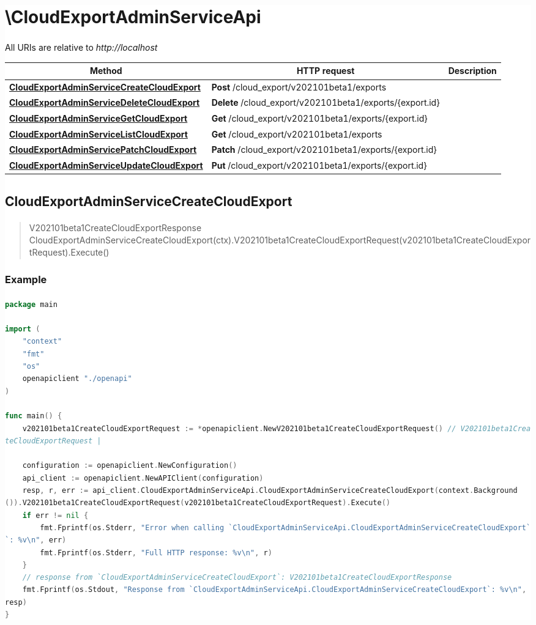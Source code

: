 # \CloudExportAdminServiceApi

All URIs are relative to *http://localhost*

Method | HTTP request | Description
------------- | ------------- | -------------
[**CloudExportAdminServiceCreateCloudExport**](CloudExportAdminServiceApi.md#CloudExportAdminServiceCreateCloudExport) | **Post** /cloud_export/v202101beta1/exports | 
[**CloudExportAdminServiceDeleteCloudExport**](CloudExportAdminServiceApi.md#CloudExportAdminServiceDeleteCloudExport) | **Delete** /cloud_export/v202101beta1/exports/{export.id} | 
[**CloudExportAdminServiceGetCloudExport**](CloudExportAdminServiceApi.md#CloudExportAdminServiceGetCloudExport) | **Get** /cloud_export/v202101beta1/exports/{export.id} | 
[**CloudExportAdminServiceListCloudExport**](CloudExportAdminServiceApi.md#CloudExportAdminServiceListCloudExport) | **Get** /cloud_export/v202101beta1/exports | 
[**CloudExportAdminServicePatchCloudExport**](CloudExportAdminServiceApi.md#CloudExportAdminServicePatchCloudExport) | **Patch** /cloud_export/v202101beta1/exports/{export.id} | 
[**CloudExportAdminServiceUpdateCloudExport**](CloudExportAdminServiceApi.md#CloudExportAdminServiceUpdateCloudExport) | **Put** /cloud_export/v202101beta1/exports/{export.id} | 



## CloudExportAdminServiceCreateCloudExport

> V202101beta1CreateCloudExportResponse CloudExportAdminServiceCreateCloudExport(ctx).V202101beta1CreateCloudExportRequest(v202101beta1CreateCloudExportRequest).Execute()



### Example

```go
package main

import (
    "context"
    "fmt"
    "os"
    openapiclient "./openapi"
)

func main() {
    v202101beta1CreateCloudExportRequest := *openapiclient.NewV202101beta1CreateCloudExportRequest() // V202101beta1CreateCloudExportRequest | 

    configuration := openapiclient.NewConfiguration()
    api_client := openapiclient.NewAPIClient(configuration)
    resp, r, err := api_client.CloudExportAdminServiceApi.CloudExportAdminServiceCreateCloudExport(context.Background()).V202101beta1CreateCloudExportRequest(v202101beta1CreateCloudExportRequest).Execute()
    if err != nil {
        fmt.Fprintf(os.Stderr, "Error when calling `CloudExportAdminServiceApi.CloudExportAdminServiceCreateCloudExport``: %v\n", err)
        fmt.Fprintf(os.Stderr, "Full HTTP response: %v\n", r)
    }
    // response from `CloudExportAdminServiceCreateCloudExport`: V202101beta1CreateCloudExportResponse
    fmt.Fprintf(os.Stdout, "Response from `CloudExportAdminServiceApi.CloudExportAdminServiceCreateCloudExport`: %v\n", resp)
}
```
